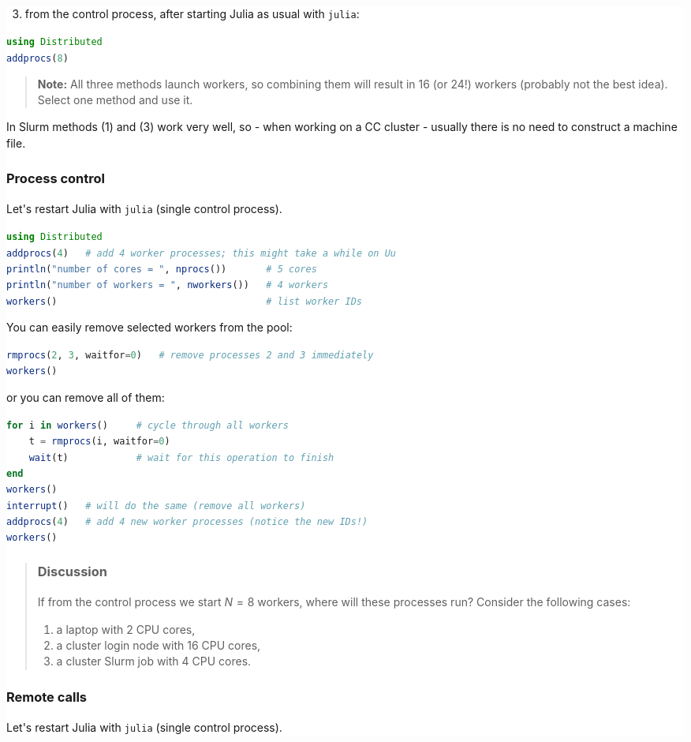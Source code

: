 3. from the control process, after starting Julia as usual with `julia`:

```jl
using Distributed
addprocs(8)
```

> **Note:** All three methods launch workers, so combining them will result in 16 (or 24!) workers (probably not the
> best idea). Select one method and use it.

In Slurm methods (1) and (3) work very well, so - when working on a CC cluster - usually there is no need to construct a
machine file.

### Process control

Let's restart Julia with `julia` (single control process).

```jl
using Distributed
addprocs(4)   # add 4 worker processes; this might take a while on Uu
println("number of cores = ", nprocs())       # 5 cores
println("number of workers = ", nworkers())   # 4 workers
workers()                                     # list worker IDs
```

You can easily remove selected workers from the pool:

```jl
rmprocs(2, 3, waitfor=0)   # remove processes 2 and 3 immediately
workers()
```

or you can remove all of them:

```jl
for i in workers()     # cycle through all workers
    t = rmprocs(i, waitfor=0)
    wait(t)            # wait for this operation to finish
end
workers()
interrupt()   # will do the same (remove all workers)
addprocs(4)   # add 4 new worker processes (notice the new IDs!)
workers()
```

> ### Discussion
> If from the control process we start $N=8$ workers, where will these processes run? Consider the following cases:
> 1. a laptop with 2 CPU cores,
> 1. a cluster login node with 16 CPU cores,
> 1. a cluster Slurm job with 4 CPU cores.

### Remote calls

Let's restart Julia with `julia` (single control process).
